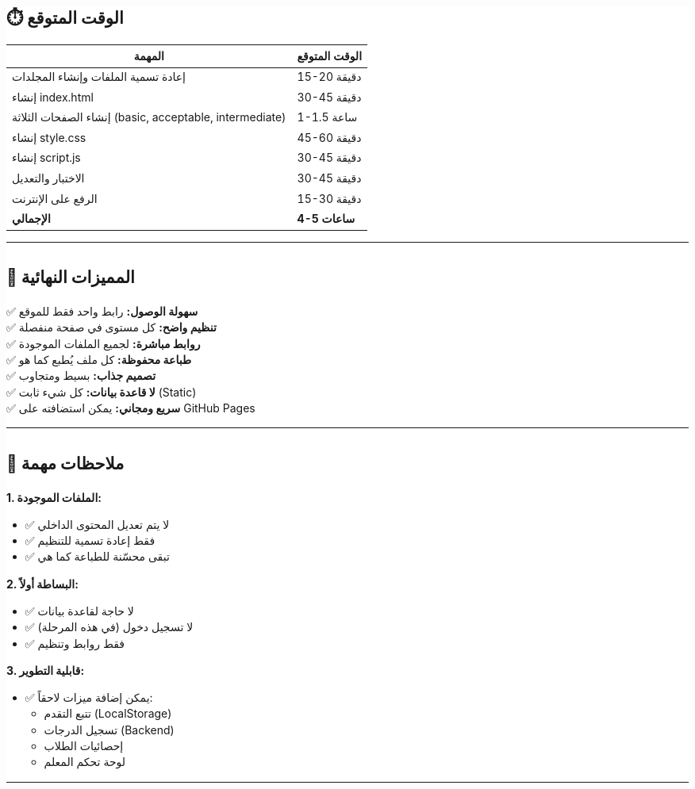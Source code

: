 ## ⏱️ الوقت المتوقع

| المهمة | الوقت المتوقع |
|--------|----------------|
| إعادة تسمية الملفات وإنشاء المجلدات | 15-20 دقيقة |
| إنشاء index.html | 30-45 دقيقة |
| إنشاء الصفحات الثلاثة (basic, acceptable, intermediate) | 1-1.5 ساعة |
| إنشاء style.css | 45-60 دقيقة |
| إنشاء script.js | 30-45 دقيقة |
| الاختبار والتعديل | 30-45 دقيقة |
| الرفع على الإنترنت | 15-30 دقيقة |
| **الإجمالي** | **4-5 ساعات** |

---

## 🎯 المميزات النهائية

✅ **سهولة الوصول:** رابط واحد فقط للموقع  
✅ **تنظيم واضح:** كل مستوى في صفحة منفصلة  
✅ **روابط مباشرة:** لجميع الملفات الموجودة  
✅ **طباعة محفوظة:** كل ملف يُطبع كما هو  
✅ **تصميم جذاب:** بسيط ومتجاوب  
✅ **لا قاعدة بيانات:** كل شيء ثابت (Static)  
✅ **سريع ومجاني:** يمكن استضافته على GitHub Pages  

---

## 📝 ملاحظات مهمة

**1. الملفات الموجودة:**
- ✅ لا يتم تعديل المحتوى الداخلي
- ✅ فقط إعادة تسمية للتنظيم
- ✅ تبقى محسّنة للطباعة كما هي

**2. البساطة أولاً:**
- ✅ لا حاجة لقاعدة بيانات
- ✅ لا تسجيل دخول (في هذه المرحلة)
- ✅ فقط روابط وتنظيم

**3. قابلية التطوير:**
- ✅ يمكن إضافة ميزات لاحقاً:
  * تتبع التقدم (LocalStorage)
  * تسجيل الدرجات (Backend)
  * إحصائيات الطلاب
  * لوحة تحكم المعلم

---